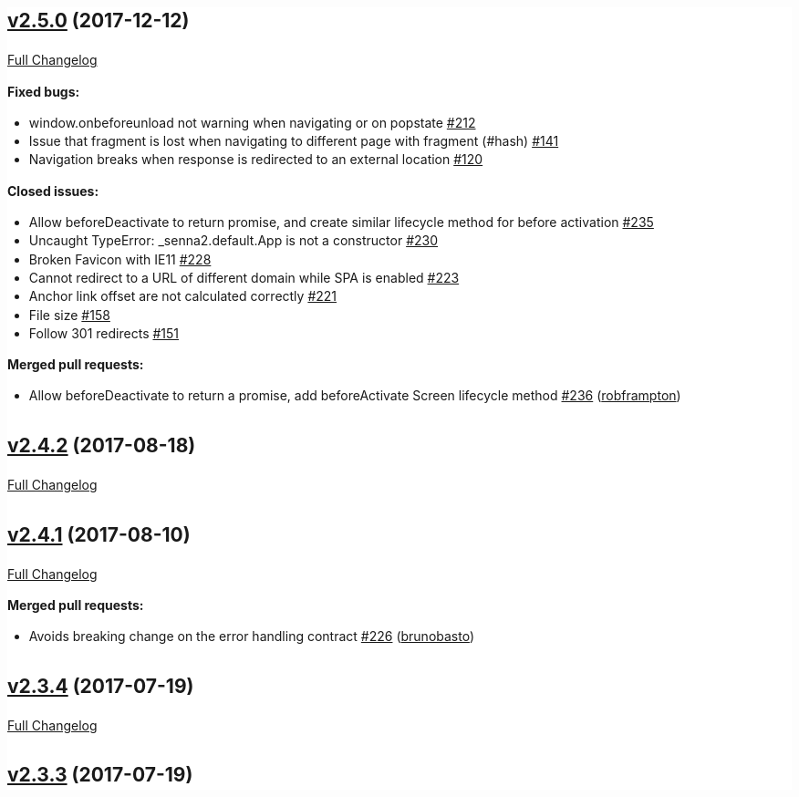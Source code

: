 ## [v2.5.0](https://github.com/liferay/senna.js/tree/v2.5.0) (2017-12-12)

[Full Changelog](https://github.com/liferay/senna.js/compare/v2.4.2...v2.5.0)

**Fixed bugs:**

-   window.onbeforeunload not warning when navigating or on popstate [\#212](https://github.com/liferay/senna.js/issues/212)
-   Issue that fragment is lost when navigating to different page with fragment \(\#hash\) [\#141](https://github.com/liferay/senna.js/issues/141)
-   Navigation breaks when response is redirected to an external location [\#120](https://github.com/liferay/senna.js/issues/120)

**Closed issues:**

-   Allow beforeDeactivate to return promise, and create similar lifecycle method for before activation [\#235](https://github.com/liferay/senna.js/issues/235)
-   Uncaught TypeError: \_senna2.default.App is not a constructor [\#230](https://github.com/liferay/senna.js/issues/230)
-   Broken Favicon with IE11 [\#228](https://github.com/liferay/senna.js/issues/228)
-   Cannot redirect to a URL of different domain while SPA is enabled [\#223](https://github.com/liferay/senna.js/issues/223)
-   Anchor link offset are not calculated correctly [\#221](https://github.com/liferay/senna.js/issues/221)
-   File size [\#158](https://github.com/liferay/senna.js/issues/158)
-   Follow 301 redirects [\#151](https://github.com/liferay/senna.js/issues/151)

**Merged pull requests:**

-   Allow beforeDeactivate to return a promise, add beforeActivate Screen lifecycle method [\#236](https://github.com/liferay/senna.js/pull/236) ([robframpton](https://github.com/robframpton))

## [v2.4.2](https://github.com/liferay/senna.js/tree/v2.4.2) (2017-08-18)

[Full Changelog](https://github.com/liferay/senna.js/compare/v2.4.1...v2.4.2)

## [v2.4.1](https://github.com/liferay/senna.js/tree/v2.4.1) (2017-08-10)

[Full Changelog](https://github.com/liferay/senna.js/compare/v2.3.4...v2.4.1)

**Merged pull requests:**

-   Avoids breaking change on the error handling contract [\#226](https://github.com/liferay/senna.js/pull/226) ([brunobasto](https://github.com/brunobasto))

## [v2.3.4](https://github.com/liferay/senna.js/tree/v2.3.4) (2017-07-19)

[Full Changelog](https://github.com/liferay/senna.js/compare/v2.3.3...v2.3.4)

## [v2.3.3](https://github.com/liferay/senna.js/tree/v2.3.3) (2017-07-19)
